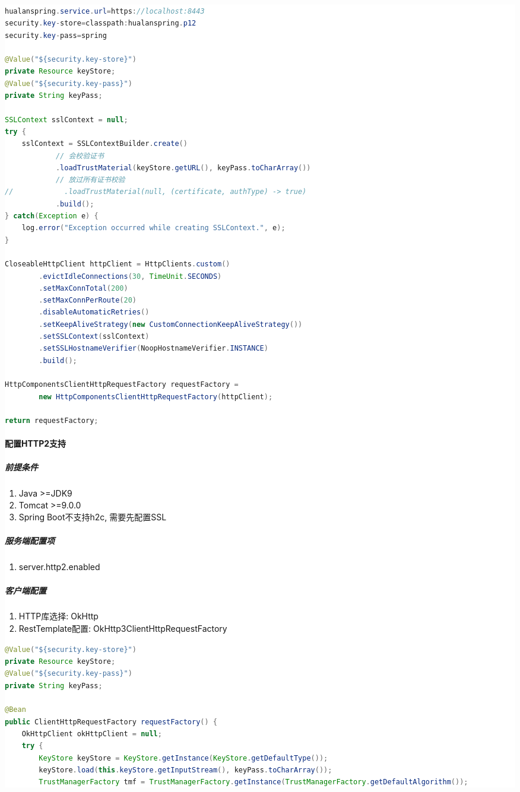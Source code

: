 ```java
hualanspring.service.url=https://localhost:8443
security.key-store=classpath:hualanspring.p12
security.key-pass=spring

@Value("${security.key-store}")
private Resource keyStore;
@Value("${security.key-pass}")
private String keyPass;

SSLContext sslContext = null;
try {
    sslContext = SSLContextBuilder.create()
            // 会校验证书
            .loadTrustMaterial(keyStore.getURL(), keyPass.toCharArray())
            // 放过所有证书校验
//			  .loadTrustMaterial(null, (certificate, authType) -> true)
            .build();
} catch(Exception e) {
    log.error("Exception occurred while creating SSLContext.", e);
}

CloseableHttpClient httpClient = HttpClients.custom()
        .evictIdleConnections(30, TimeUnit.SECONDS)
        .setMaxConnTotal(200)
        .setMaxConnPerRoute(20)
        .disableAutomaticRetries()
        .setKeepAliveStrategy(new CustomConnectionKeepAliveStrategy())
        .setSSLContext(sslContext)
        .setSSLHostnameVerifier(NoopHostnameVerifier.INSTANCE)
        .build();

HttpComponentsClientHttpRequestFactory requestFactory =
        new HttpComponentsClientHttpRequestFactory(httpClient);

return requestFactory;
```

#### 配置HTTP2支持
##### 前提条件
1. Java >=JDK9
2. Tomcat >=9.0.0
3. Spring Boot不支持h2c, 需要先配置SSL

##### 服务端配置项
1. server.http2.enabled

##### 客户端配置
1. HTTP库选择: OkHttp
2. RestTemplate配置: OkHttp3ClientHttpRequestFactory

```java
@Value("${security.key-store}")
private Resource keyStore;
@Value("${security.key-pass}")
private String keyPass;

@Bean
public ClientHttpRequestFactory requestFactory() {
    OkHttpClient okHttpClient = null;
    try {
        KeyStore keyStore = KeyStore.getInstance(KeyStore.getDefaultType());
        keyStore.load(this.keyStore.getInputStream(), keyPass.toCharArray());
        TrustManagerFactory tmf = TrustManagerFactory.getInstance(TrustManagerFactory.getDefaultAlgorithm());
```
